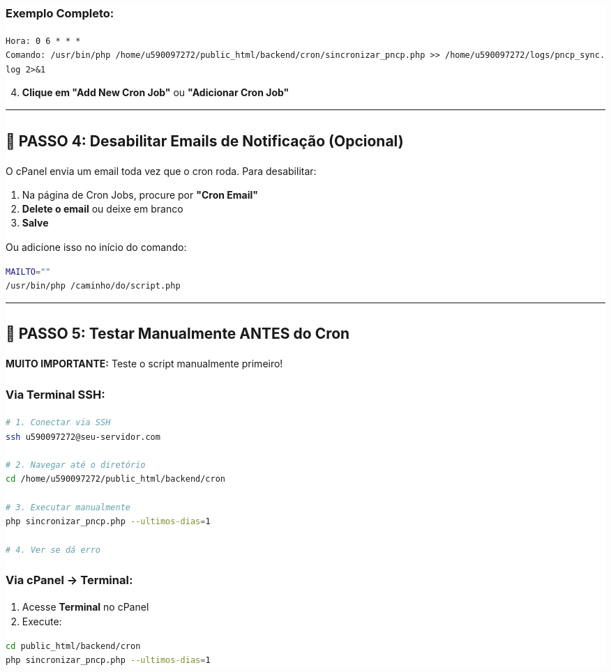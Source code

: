 ### **Exemplo Completo:**

```
Hora: 0 6 * * *
Comando: /usr/bin/php /home/u590097272/public_html/backend/cron/sincronizar_pncp.php >> /home/u590097272/logs/pncp_sync.log 2>&1
```

4. **Clique em "Add New Cron Job"** ou **"Adicionar Cron Job"**

---

## 📧 **PASSO 4: Desabilitar Emails de Notificação (Opcional)**

O cPanel envia um email toda vez que o cron roda. Para desabilitar:

1. Na página de Cron Jobs, procure por **"Cron Email"**
2. **Delete o email** ou deixe em branco
3. **Salve**

Ou adicione isso no início do comando:
```bash
MAILTO=""
/usr/bin/php /caminho/do/script.php
```

---

## 🧪 **PASSO 5: Testar Manualmente ANTES do Cron**

**MUITO IMPORTANTE:** Teste o script manualmente primeiro!

### **Via Terminal SSH:**

```bash
# 1. Conectar via SSH
ssh u590097272@seu-servidor.com

# 2. Navegar até o diretório
cd /home/u590097272/public_html/backend/cron

# 3. Executar manualmente
php sincronizar_pncp.php --ultimos-dias=1

# 4. Ver se dá erro
```

### **Via cPanel → Terminal:**

1. Acesse **Terminal** no cPanel
2. Execute:
```bash
cd public_html/backend/cron
php sincronizar_pncp.php --ultimos-dias=1
```
